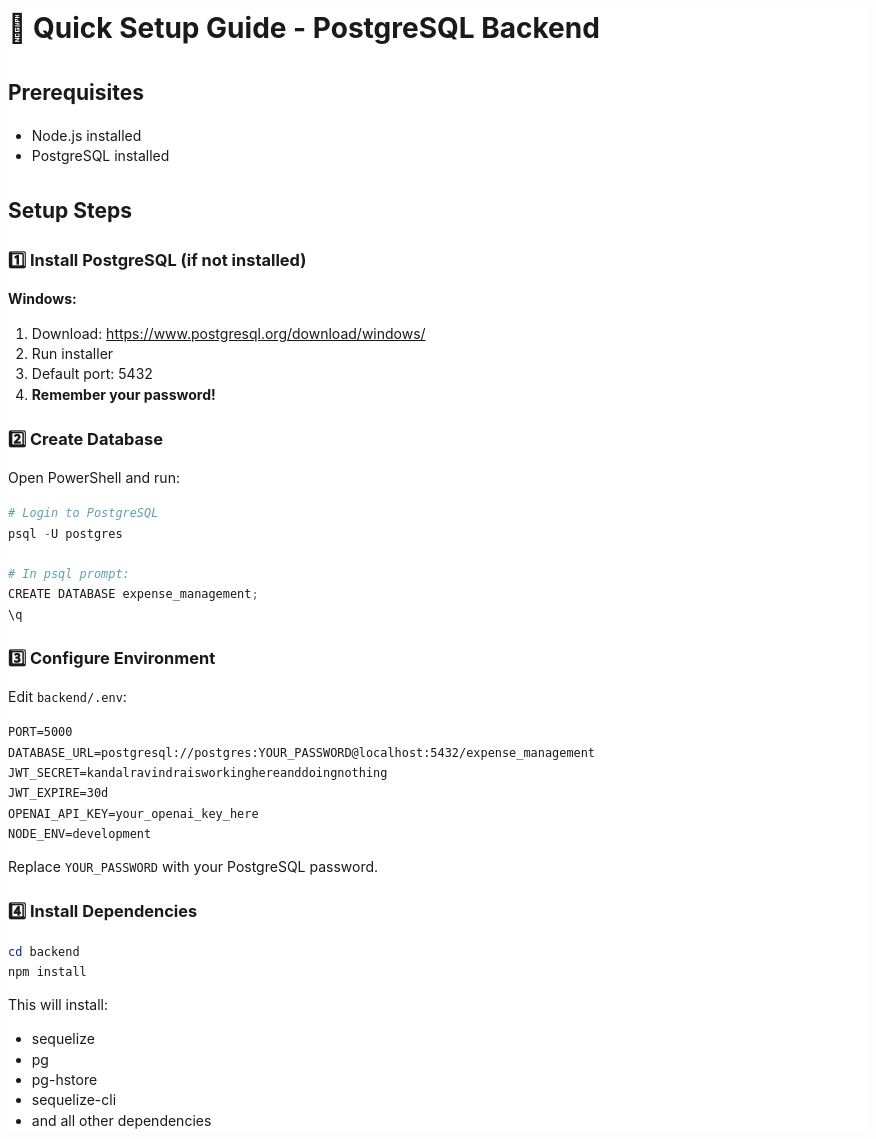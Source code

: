 # 🚀 Quick Setup Guide - PostgreSQL Backend

## Prerequisites
- Node.js installed
- PostgreSQL installed

## Setup Steps

### 1️⃣ Install PostgreSQL (if not installed)

**Windows:**
1. Download: https://www.postgresql.org/download/windows/
2. Run installer
3. Default port: 5432
4. **Remember your password!**

### 2️⃣ Create Database

Open PowerShell and run:
```powershell
# Login to PostgreSQL
psql -U postgres

# In psql prompt:
CREATE DATABASE expense_management;
\q
```

### 3️⃣ Configure Environment

Edit `backend/.env`:
```env
PORT=5000
DATABASE_URL=postgresql://postgres:YOUR_PASSWORD@localhost:5432/expense_management
JWT_SECRET=kandalravindraisworkinghereanddoingnothing
JWT_EXPIRE=30d
OPENAI_API_KEY=your_openai_key_here
NODE_ENV=development
```

Replace `YOUR_PASSWORD` with your PostgreSQL password.

### 4️⃣ Install Dependencies

```powershell
cd backend
npm install
```

This will install:
- sequelize
- pg
- pg-hstore
- sequelize-cli
- and all other dependencies
